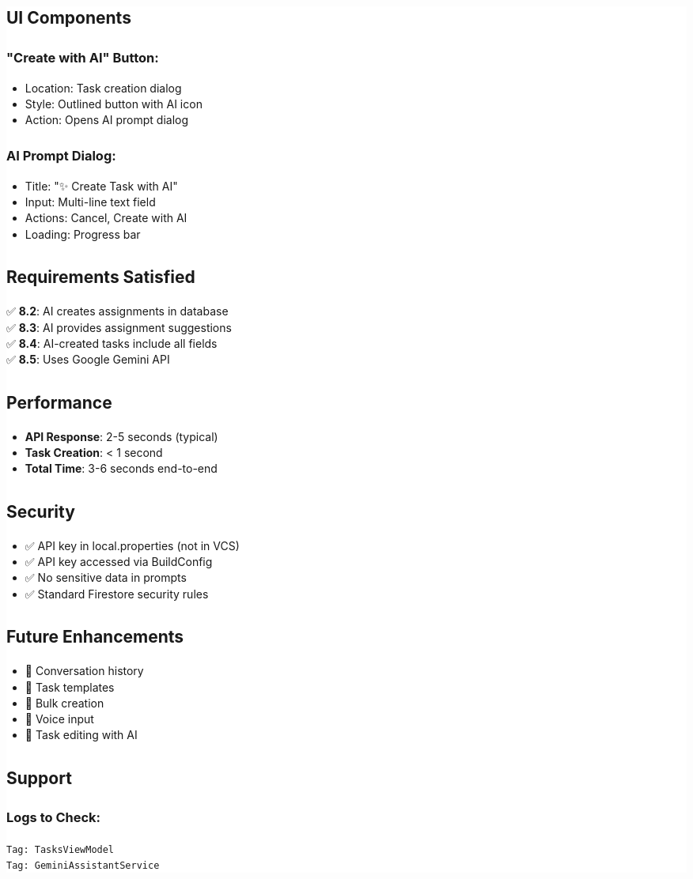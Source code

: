 ## UI Components

### "Create with AI" Button:
- Location: Task creation dialog
- Style: Outlined button with AI icon
- Action: Opens AI prompt dialog

### AI Prompt Dialog:
- Title: "✨ Create Task with AI"
- Input: Multi-line text field
- Actions: Cancel, Create with AI
- Loading: Progress bar

## Requirements Satisfied

✅ **8.2**: AI creates assignments in database  
✅ **8.3**: AI provides assignment suggestions  
✅ **8.4**: AI-created tasks include all fields  
✅ **8.5**: Uses Google Gemini API  

## Performance

- **API Response**: 2-5 seconds (typical)
- **Task Creation**: < 1 second
- **Total Time**: 3-6 seconds end-to-end

## Security

- ✅ API key in local.properties (not in VCS)
- ✅ API key accessed via BuildConfig
- ✅ No sensitive data in prompts
- ✅ Standard Firestore security rules

## Future Enhancements

- 🔮 Conversation history
- 🔮 Task templates
- 🔮 Bulk creation
- 🔮 Voice input
- 🔮 Task editing with AI

## Support

### Logs to Check:
```
Tag: TasksViewModel
Tag: GeminiAssistantService
```
